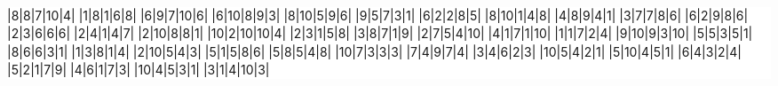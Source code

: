 |8|8|7|10|4|
|1|8|1|6|8|
|6|9|7|10|6|
|6|10|8|9|3|
|8|10|5|9|6|
|9|5|7|3|1|
|6|2|2|8|5|
|8|10|1|4|8|
|4|8|9|4|1|
|3|7|7|8|6|
|6|2|9|8|6|
|2|3|6|6|6|
|2|4|1|4|7|
|2|10|8|8|1|
|10|2|10|10|4|
|2|3|1|5|8|
|3|8|7|1|9|
|2|7|5|4|10|
|4|1|7|1|10|
|1|1|7|2|4|
|9|10|9|3|10|
|5|5|3|5|1|
|8|6|6|3|1|
|1|3|8|1|4|
|2|10|5|4|3|
|5|1|5|8|6|
|5|8|5|4|8|
|10|7|3|3|3|
|7|4|9|7|4|
|3|4|6|2|3|
|10|5|4|2|1|
|5|10|4|5|1|
|6|4|3|2|4|
|5|2|1|7|9|
|4|6|1|7|3|
|10|4|5|3|1|
|3|1|4|10|3|